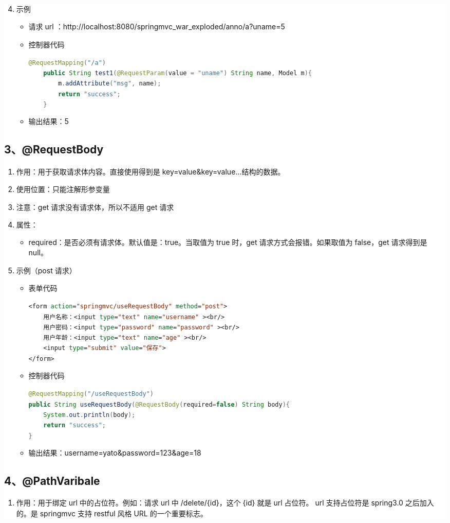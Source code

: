 4. 示例

    - 请求 url ：http://localhost:8080/springmvc_war_exploded/anno/a?uname=5

    - 控制器代码

        ```java
        @RequestMapping("/a")
            public String test1(@RequestParam(value = "uname") String name, Model m){
                m.addAttribute("msg", name);
                return "success";
            }
        ```

    - 输出结果：5

## 3、@RequestBody

1. 作用：用于获取请求体内容。直接使用得到是 key=value&key=value...结构的数据。

2. 使用位置：只能注解形参变量

3. 注意：get 请求没有请求体，所以不适用 get 请求

4. 属性：

    - required：是否必须有请求体。默认值是：true。当取值为 true 时，get 请求方式会报错。如果取值为 false，get 请求得到是 null。

5. 示例（post 请求）

    - 表单代码

        ```jsp
        <form action="springmvc/useRequestBody" method="post">
            用户名称：<input type="text" name="username" ><br/>
            用户密码：<input type="password" name="password" ><br/>
            用户年龄：<input type="text" name="age" ><br/>
            <input type="submit" value="保存">
        </form>
        ```

    - 控制器代码

        ```java
        @RequestMapping("/useRequestBody")
        public String useRequestBody(@RequestBody(required=false) String body){
            System.out.println(body);
            return "success";
        }
        
        ```

    - 输出结果：username=yato&password=123&age=18

## 4、@PathVaribale

1. 作用：用于绑定 url 中的占位符。例如：请求 url 中 /delete/{id}，这个 {id} 就是 url 占位符。 url 支持占位符是 spring3.0 之后加入的。是 springmvc 支持 restful 风格 URL 的一个重要标志。
